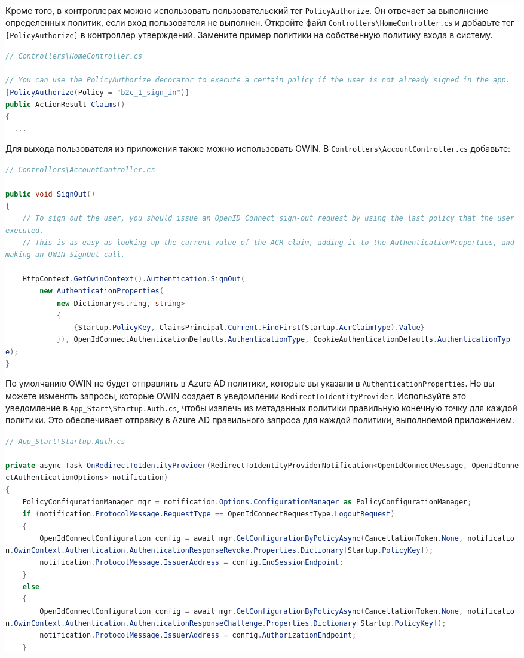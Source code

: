 Кроме того, в контроллерах можно использовать пользовательский тег `PolicyAuthorize`. Он отвечает за выполнение определенных политик, если вход пользователя не выполнен. Откройте файл `Controllers\HomeController.cs` и добавьте тег `[PolicyAuthorize]` в контроллер утверждений. Замените пример политики на собственную политику входа в систему.

```C#
// Controllers\HomeController.cs

// You can use the PolicyAuthorize decorator to execute a certain policy if the user is not already signed in the app.
[PolicyAuthorize(Policy = "b2c_1_sign_in")]
public ActionResult Claims()
{
  ...
```

Для выхода пользователя из приложения также можно использовать OWIN. В `Controllers\AccountController.cs` добавьте:

```C#
// Controllers\AccountController.cs

public void SignOut()
{
    // To sign out the user, you should issue an OpenID Connect sign-out request by using the last policy that the user executed.
    // This is as easy as looking up the current value of the ACR claim, adding it to the AuthenticationProperties, and making an OWIN SignOut call.

    HttpContext.GetOwinContext().Authentication.SignOut(
        new AuthenticationProperties(
            new Dictionary<string, string>
            {
                {Startup.PolicyKey, ClaimsPrincipal.Current.FindFirst(Startup.AcrClaimType).Value}
            }), OpenIdConnectAuthenticationDefaults.AuthenticationType, CookieAuthenticationDefaults.AuthenticationType);
}
```

По умолчанию OWIN не будет отправлять в Azure AD политики, которые вы указали в `AuthenticationProperties`. Но вы можете изменять запросы, которые OWIN создает в уведомлении `RedirectToIdentityProvider`. Используйте это уведомление в `App_Start\Startup.Auth.cs`, чтобы извлечь из метаданных политики правильную конечную точку для каждой политики. Это обеспечивает отправку в Azure AD правильного запроса для каждой политики, выполняемой приложением.

```C#
// App_Start\Startup.Auth.cs

private async Task OnRedirectToIdentityProvider(RedirectToIdentityProviderNotification<OpenIdConnectMessage, OpenIdConnectAuthenticationOptions> notification)
{
    PolicyConfigurationManager mgr = notification.Options.ConfigurationManager as PolicyConfigurationManager;
    if (notification.ProtocolMessage.RequestType == OpenIdConnectRequestType.LogoutRequest)
    {
        OpenIdConnectConfiguration config = await mgr.GetConfigurationByPolicyAsync(CancellationToken.None, notification.OwinContext.Authentication.AuthenticationResponseRevoke.Properties.Dictionary[Startup.PolicyKey]);
        notification.ProtocolMessage.IssuerAddress = config.EndSessionEndpoint;
    }
    else
    {
        OpenIdConnectConfiguration config = await mgr.GetConfigurationByPolicyAsync(CancellationToken.None, notification.OwinContext.Authentication.AuthenticationResponseChallenge.Properties.Dictionary[Startup.PolicyKey]);
        notification.ProtocolMessage.IssuerAddress = config.AuthorizationEndpoint;
    }
```